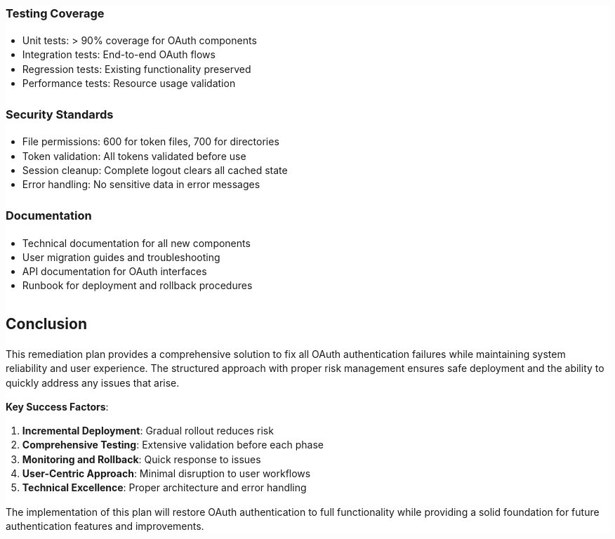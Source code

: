 ### Testing Coverage
- Unit tests: > 90% coverage for OAuth components
- Integration tests: End-to-end OAuth flows
- Regression tests: Existing functionality preserved
- Performance tests: Resource usage validation

### Security Standards
- File permissions: 600 for token files, 700 for directories
- Token validation: All tokens validated before use
- Session cleanup: Complete logout clears all cached state
- Error handling: No sensitive data in error messages

### Documentation
- Technical documentation for all new components
- User migration guides and troubleshooting
- API documentation for OAuth interfaces
- Runbook for deployment and rollback procedures

## Conclusion

This remediation plan provides a comprehensive solution to fix all OAuth authentication failures while maintaining system reliability and user experience. The structured approach with proper risk management ensures safe deployment and the ability to quickly address any issues that arise.

**Key Success Factors**:
1. **Incremental Deployment**: Gradual rollout reduces risk
2. **Comprehensive Testing**: Extensive validation before each phase
3. **Monitoring and Rollback**: Quick response to issues  
4. **User-Centric Approach**: Minimal disruption to user workflows
5. **Technical Excellence**: Proper architecture and error handling

The implementation of this plan will restore OAuth authentication to full functionality while providing a solid foundation for future authentication features and improvements.